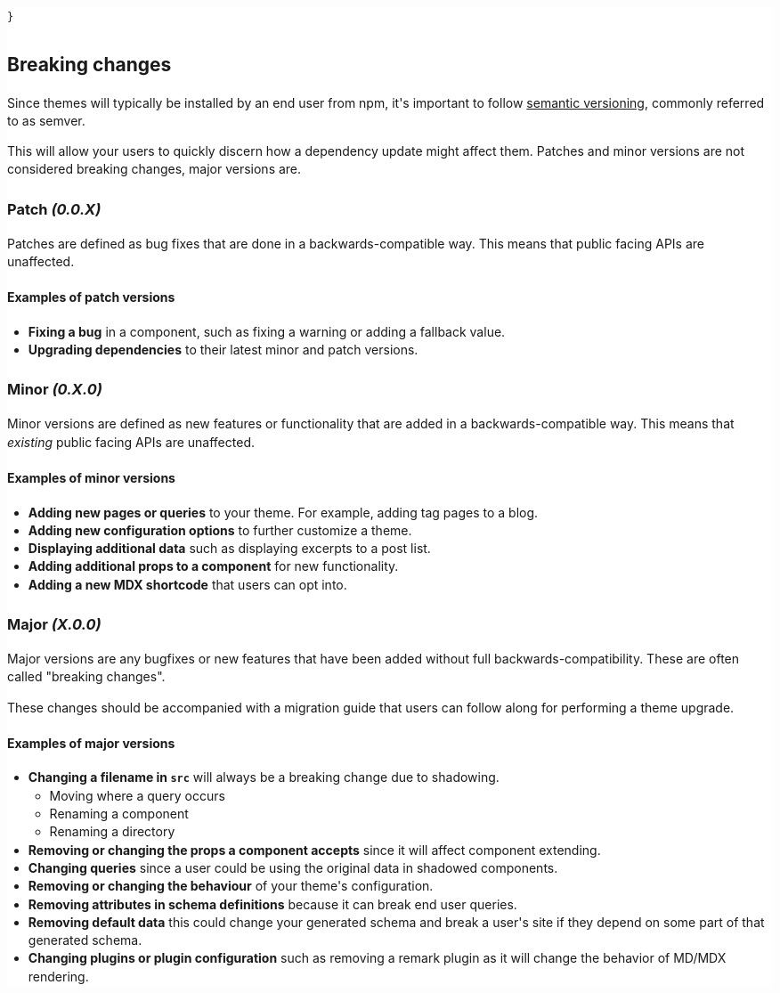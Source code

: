 ```js:title=src/components/header.js
}
```

## Breaking changes

Since themes will typically be installed by an end user from npm, it's
important to follow [semantic versioning](https://semver.org/), commonly
referred to as semver.

This will allow your users to quickly discern how a dependency update might
affect them. Patches and minor versions are not considered breaking changes,
major versions are.

### Patch _(0.0.X)_

Patches are defined as bug fixes that are done in a backwards-compatible way. This
means that public facing APIs are unaffected.

#### Examples of patch versions

- **Fixing a bug** in a component, such as fixing a warning or adding a fallback value.
- **Upgrading dependencies** to their latest minor and patch versions.

### Minor _(0.X.0)_

Minor versions are defined as new features or functionality that are added in a
backwards-compatible way. This means that _existing_ public facing APIs are unaffected.

#### Examples of minor versions

- **Adding new pages or queries** to your theme. For example, adding tag pages to a blog.
- **Adding new configuration options** to further customize a theme.
- **Displaying additional data** such as displaying excerpts to a post list.
- **Adding additional props to a component** for new functionality.
- **Adding a new MDX shortcode** that users can opt into.

### Major _(X.0.0)_

Major versions are any bugfixes or new features that have been added without full
backwards-compatibility. These are often called "breaking changes".

These changes should be accompanied with a migration guide that users can follow along
for performing a theme upgrade.

#### Examples of major versions

- **Changing a filename in `src`** will always be a breaking change due to shadowing.
  - Moving where a query occurs
  - Renaming a component
  - Renaming a directory
- **Removing or changing the props a component accepts** since it will affect component extending.
- **Changing queries** since a user could be using the original data in shadowed components.
- **Removing or changing the behaviour** of your theme's configuration.
- **Removing attributes in schema definitions** because it can break end user queries.
- **Removing default data** this could change your generated schema and break a user's site if they
  depend on some part of that generated schema.
- **Changing plugins or plugin configuration** such as removing a remark plugin as it will change
  the behavior of MD/MDX rendering.
